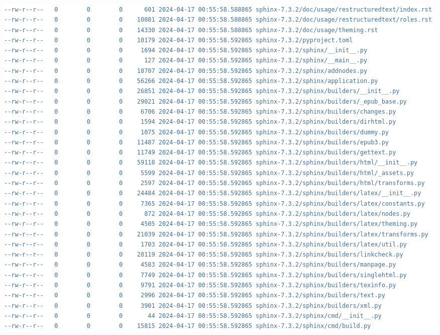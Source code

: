 ```diff
--rw-r--r--   0        0        0      601 2024-04-17 00:55:58.588865 sphinx-7.3.2/doc/usage/restructuredtext/index.rst
--rw-r--r--   0        0        0    10081 2024-04-17 00:55:58.588865 sphinx-7.3.2/doc/usage/restructuredtext/roles.rst
--rw-r--r--   0        0        0    14330 2024-04-17 00:55:58.588865 sphinx-7.3.2/doc/usage/theming.rst
--rw-r--r--   0        0        0    10179 2024-04-17 00:55:58.592865 sphinx-7.3.2/pyproject.toml
--rw-r--r--   0        0        0     1694 2024-04-17 00:55:58.592865 sphinx-7.3.2/sphinx/__init__.py
--rw-r--r--   0        0        0      127 2024-04-17 00:55:58.592865 sphinx-7.3.2/sphinx/__main__.py
--rw-r--r--   0        0        0    18707 2024-04-17 00:55:58.592865 sphinx-7.3.2/sphinx/addnodes.py
--rw-r--r--   0        0        0    56266 2024-04-17 00:55:58.592865 sphinx-7.3.2/sphinx/application.py
--rw-r--r--   0        0        0    26851 2024-04-17 00:55:58.592865 sphinx-7.3.2/sphinx/builders/__init__.py
--rw-r--r--   0        0        0    29021 2024-04-17 00:55:58.592865 sphinx-7.3.2/sphinx/builders/_epub_base.py
--rw-r--r--   0        0        0     6706 2024-04-17 00:55:58.592865 sphinx-7.3.2/sphinx/builders/changes.py
--rw-r--r--   0        0        0     1594 2024-04-17 00:55:58.592865 sphinx-7.3.2/sphinx/builders/dirhtml.py
--rw-r--r--   0        0        0     1075 2024-04-17 00:55:58.592865 sphinx-7.3.2/sphinx/builders/dummy.py
--rw-r--r--   0        0        0    11487 2024-04-17 00:55:58.592865 sphinx-7.3.2/sphinx/builders/epub3.py
--rw-r--r--   0        0        0    11749 2024-04-17 00:55:58.592865 sphinx-7.3.2/sphinx/builders/gettext.py
--rw-r--r--   0        0        0    59118 2024-04-17 00:55:58.592865 sphinx-7.3.2/sphinx/builders/html/__init__.py
--rw-r--r--   0        0        0     5599 2024-04-17 00:55:58.592865 sphinx-7.3.2/sphinx/builders/html/_assets.py
--rw-r--r--   0        0        0     2597 2024-04-17 00:55:58.592865 sphinx-7.3.2/sphinx/builders/html/transforms.py
--rw-r--r--   0        0        0    24484 2024-04-17 00:55:58.592865 sphinx-7.3.2/sphinx/builders/latex/__init__.py
--rw-r--r--   0        0        0     7365 2024-04-17 00:55:58.592865 sphinx-7.3.2/sphinx/builders/latex/constants.py
--rw-r--r--   0        0        0      872 2024-04-17 00:55:58.592865 sphinx-7.3.2/sphinx/builders/latex/nodes.py
--rw-r--r--   0        0        0     4505 2024-04-17 00:55:58.592865 sphinx-7.3.2/sphinx/builders/latex/theming.py
--rw-r--r--   0        0        0    21039 2024-04-17 00:55:58.592865 sphinx-7.3.2/sphinx/builders/latex/transforms.py
--rw-r--r--   0        0        0     1703 2024-04-17 00:55:58.592865 sphinx-7.3.2/sphinx/builders/latex/util.py
--rw-r--r--   0        0        0    28119 2024-04-17 00:55:58.592865 sphinx-7.3.2/sphinx/builders/linkcheck.py
--rw-r--r--   0        0        0     4583 2024-04-17 00:55:58.592865 sphinx-7.3.2/sphinx/builders/manpage.py
--rw-r--r--   0        0        0     7749 2024-04-17 00:55:58.592865 sphinx-7.3.2/sphinx/builders/singlehtml.py
--rw-r--r--   0        0        0     9791 2024-04-17 00:55:58.592865 sphinx-7.3.2/sphinx/builders/texinfo.py
--rw-r--r--   0        0        0     2996 2024-04-17 00:55:58.592865 sphinx-7.3.2/sphinx/builders/text.py
--rw-r--r--   0        0        0     3901 2024-04-17 00:55:58.592865 sphinx-7.3.2/sphinx/builders/xml.py
--rw-r--r--   0        0        0       44 2024-04-17 00:55:58.592865 sphinx-7.3.2/sphinx/cmd/__init__.py
--rw-r--r--   0        0        0    15815 2024-04-17 00:55:58.592865 sphinx-7.3.2/sphinx/cmd/build.py
```